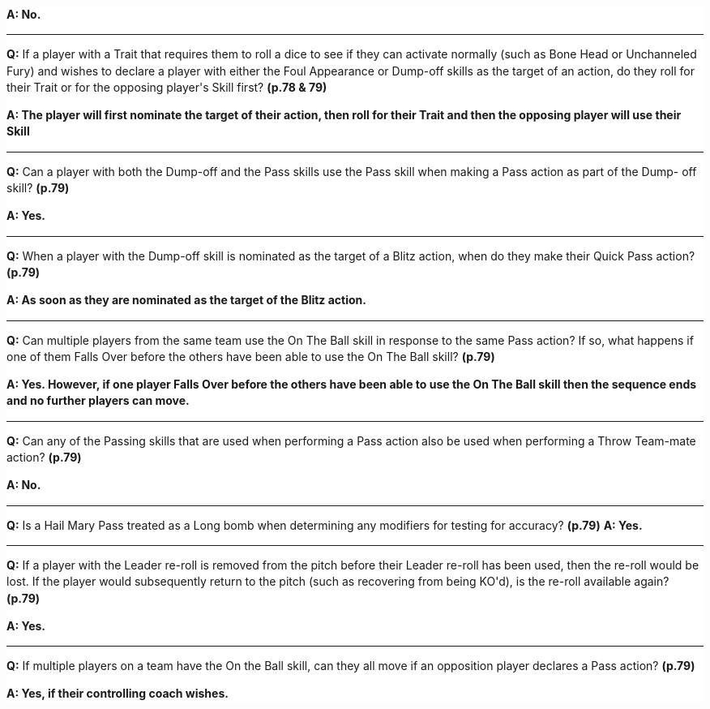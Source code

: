 **A: No.**

* * *

**Q:** If a player with a Trait that requires them to roll a dice to see if they can activate normally (such as Bone Head or Unchanneled Fury) and wishes to declare a player with either the Foul Appearance or Dump-off skills as the target of an action, do they roll for their Trait or for the opposing player's Skill first? **(p.78 & 79)**

**A: The player will first nominate the target of their action, then roll for their Trait and then the opposing player will use their Skill**

* * *

**Q:** Can a player with both the Dump-off and the Pass skills use the Pass skill when making a Pass action as part of the Dump- off skill? **(p.79)**

**A: Yes.**

* * *

**Q:** When a player with the Dump-off skill is nominated as the target of a Blitz action, when do they make their Quick Pass action? **(p.79)**

**A: As soon as they are nominated as the target of the Blitz action.**

* * *

**Q:** Can multiple players from the same team use the On The Ball skill in response to the same Pass action? If so, what happens if one of them Falls Over before the others have been able to use the On The Ball skill? **(p.79)**

**A: Yes. However, if one player Falls Over before the others have been able to use the On The Ball skill then the sequence ends and no further players can move.**

* * *

**Q:** Can any of the Passing skills that are used when performing a Pass action also be used when performing a Throw Team-mate action? **(p.79)**

**A: No.**

* * *

**Q:** Is a Hail Mary Pass treated as a Long bomb when determining any modifiers for testing for accuracy? **(p.79)** **A: Yes.**

* * *

**Q:** If a player with the Leader re-roll is removed from the pitch before their Leader re-roll has been used, then the re-roll would be lost. If the player would subsequently return to the pitch (such as recovering from being KO'd), is the re-roll available again? **(p.79)**

**A: Yes.**

* * *

**Q:** If multiple players on a team have the On the Ball skill, can they all move if an opposition player declares a Pass action? **(p.79)**

**A: Yes, if their controlling coach wishes.**
